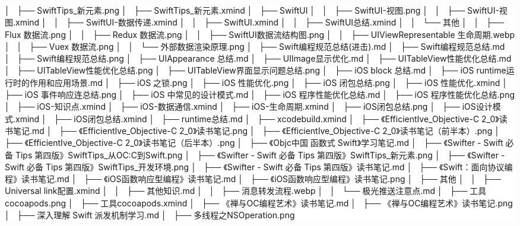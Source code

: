 │   ├── SwiftTips_新元素.png
│   ├── SwiftTips_新元素.xmind
│   ├── SwiftUI
│   │   ├── SwiftUI-视图.png
│   │   ├── SwiftUI-视图.xmind
│   │   ├── SwiftUI-数据传递.xmind
│   │   ├── SwiftUI.xmind
│   │   ├── SwiftUI总结.xmind
│   │   └── 其他
│   │       ├── Flux 数据流.png
│   │       ├── Redux 数据流.png
│   │       ├── SwiftUI数据流结构图.png
│   │       ├── UIViewRepresentable 生命周期.webp
│   │       ├── Vuex 数据流.png
│   │       └── 外部数据渲染原理.png
│   ├── Swift编程规范总结(进击).md
│   ├── Swift编程规范总结.md
│   ├── Swift编程规范总结.png
│   ├── UIAppearance 总结.md
│   ├── UIImage显示优化.md
│   ├── UITableView性能优化总结.md
│   ├── UITableView性能优化总结.png
│   ├── UITableView界面显示问题总结.png
│   ├── iOS block 总结.md
│   ├── iOS runtime运行时的作用和应用场景.md
│   ├── iOS 之锁.png
│   ├── iOS 性能优化.png
│   ├── iOS 闭包总结.png
│   ├── iOS 性能优化.xmind
│   ├── iOS 事件响应连总结.png
│   ├── iOS 中常见的设计模式.md
│   ├── iOS 程序性能优化总结.md
│   ├── iOS 程序性能优化总结.png
│   ├── iOS-知识点.xmind
│   ├── iOS-数据通信.xmind
│   ├── iOS-生命周期.xmind
│   ├── iOS闭包总结.png
│   ├── iOS设计模式.xmind
│   ├── iOS闭包总结.xmind
│   ├── runtime总结.md
│   ├── xcodebuild.xmind
│   ├── 《EfficientIve_Objective-C 2_0》读书笔记.md
│   ├── 《EfficientIve_Objective-C 2_0》读书笔记.png
│   ├── 《EfficientIve_Objective-C 2_0》读书笔记（前半本）.png
│   ├── 《EfficientIve_Objective-C 2_0》读书笔记（后半本）.png
│   ├── 《Objc中国 函数式 Swift》学习笔记.md
│   ├── 《Swifter - Swift 必备 Tips 第四版》SwiftTips_从OC:C到Swift.png
│   ├── 《Swifter - Swift 必备 Tips 第四版》SwiftTips_新元素.png
│   ├── 《Swifter - Swift 必备 Tips 第四版》SwiftTips_开发环境.png
│   ├── 《Swifter - Swift 必备 Tips 第四版》读书笔记.md
│   ├── 《Swift：面向协议编程》读书笔记.md
│   ├── 《iOS函数响应型编程》读书笔记.md
│   ├── 《iOS函数响应型编程》读书笔记.png
│   ├── 其他
│   │   ├── Universal link配置.xmind
│   │   ├── 其他知识.md
│   │   ├── 消息转发流程.webp
│   │   └── 极光推送注意点.md
│   ├── 工具cocoapods.png
│   ├── 工具cocoapods.xmind
│   ├── 《禅与OC编程艺术》读书笔记.md
│   ├── 《禅与OC编程艺术》读书笔记.png
│   ├── 深入理解 Swift 派发机制学习.md
│   ├── 多线程之NSOperation.png